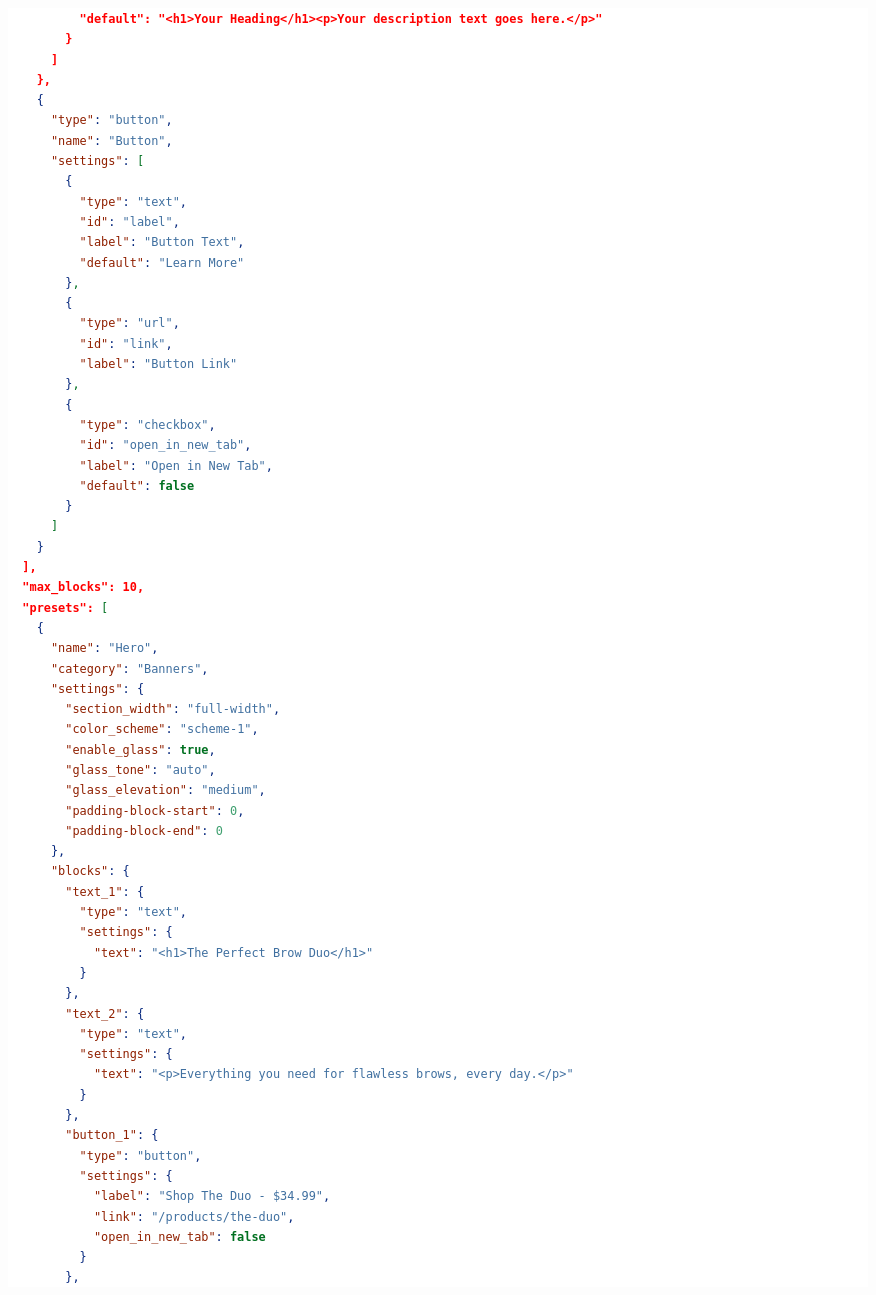 ```json
          "default": "<h1>Your Heading</h1><p>Your description text goes here.</p>"
        }
      ]
    },
    {
      "type": "button",
      "name": "Button",
      "settings": [
        {
          "type": "text",
          "id": "label",
          "label": "Button Text",
          "default": "Learn More"
        },
        {
          "type": "url",
          "id": "link",
          "label": "Button Link"
        },
        {
          "type": "checkbox",
          "id": "open_in_new_tab",
          "label": "Open in New Tab",
          "default": false
        }
      ]
    }
  ],
  "max_blocks": 10,
  "presets": [
    {
      "name": "Hero",
      "category": "Banners",
      "settings": {
        "section_width": "full-width",
        "color_scheme": "scheme-1",
        "enable_glass": true,
        "glass_tone": "auto",
        "glass_elevation": "medium",
        "padding-block-start": 0,
        "padding-block-end": 0
      },
      "blocks": {
        "text_1": {
          "type": "text",
          "settings": {
            "text": "<h1>The Perfect Brow Duo</h1>"
          }
        },
        "text_2": {
          "type": "text",
          "settings": {
            "text": "<p>Everything you need for flawless brows, every day.</p>"
          }
        },
        "button_1": {
          "type": "button",
          "settings": {
            "label": "Shop The Duo - $34.99",
            "link": "/products/the-duo",
            "open_in_new_tab": false
          }
        },
```